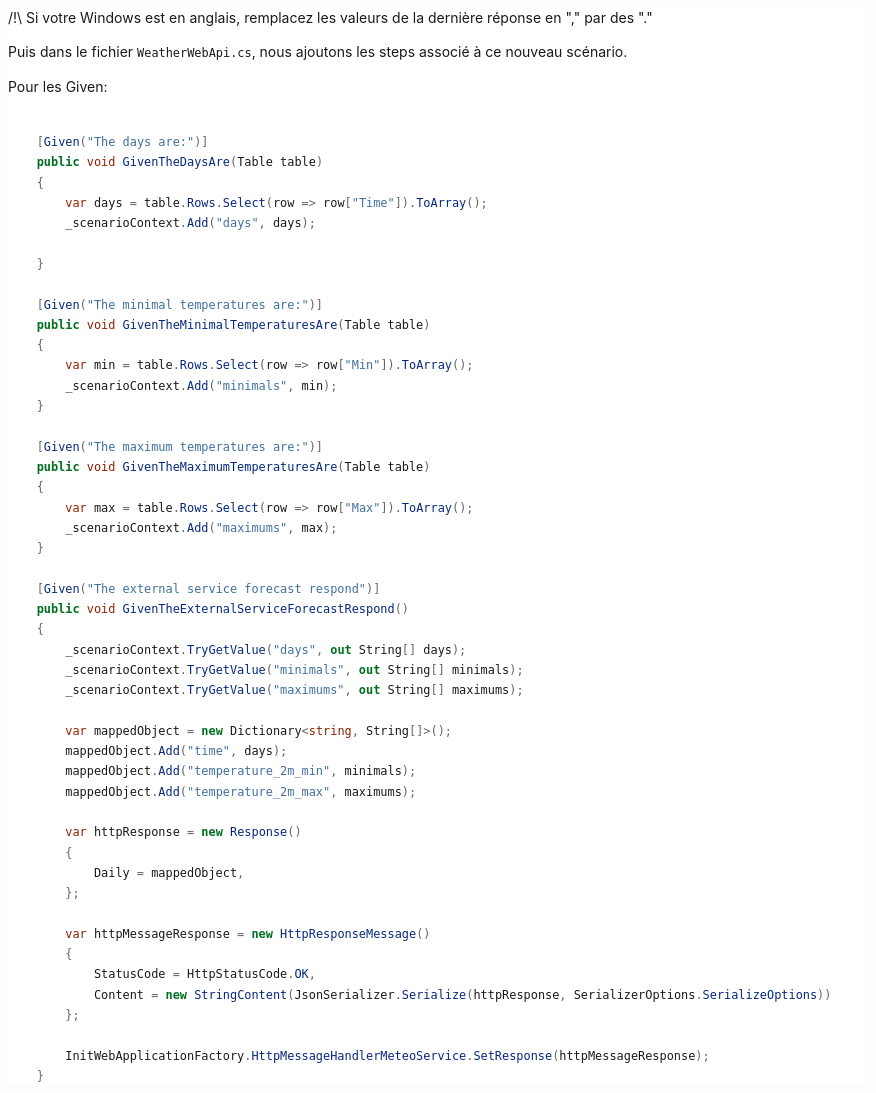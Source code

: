 /!\ Si votre Windows est en anglais, remplacez les valeurs de la dernière réponse en "," par des "."

Puis dans le fichier `WeatherWebApi.cs`, nous ajoutons les steps associé à ce nouveau scénario.

Pour les Given:

```cs

    [Given("The days are:")]
    public void GivenTheDaysAre(Table table)
    {
        var days = table.Rows.Select(row => row["Time"]).ToArray();
        _scenarioContext.Add("days", days);

    }

    [Given("The minimal temperatures are:")]
    public void GivenTheMinimalTemperaturesAre(Table table)
    {
        var min = table.Rows.Select(row => row["Min"]).ToArray();
        _scenarioContext.Add("minimals", min);
    }

    [Given("The maximum temperatures are:")]
    public void GivenTheMaximumTemperaturesAre(Table table)
    {
        var max = table.Rows.Select(row => row["Max"]).ToArray();
        _scenarioContext.Add("maximums", max);
    }

    [Given("The external service forecast respond")]
    public void GivenTheExternalServiceForecastRespond()
    {
        _scenarioContext.TryGetValue("days", out String[] days);
        _scenarioContext.TryGetValue("minimals", out String[] minimals);
        _scenarioContext.TryGetValue("maximums", out String[] maximums);

        var mappedObject = new Dictionary<string, String[]>();
        mappedObject.Add("time", days);
        mappedObject.Add("temperature_2m_min", minimals);
        mappedObject.Add("temperature_2m_max", maximums);

        var httpResponse = new Response()
        {
            Daily = mappedObject,
        };

        var httpMessageResponse = new HttpResponseMessage()
        {
            StatusCode = HttpStatusCode.OK,
            Content = new StringContent(JsonSerializer.Serialize(httpResponse, SerializerOptions.SerializeOptions))
        };

        InitWebApplicationFactory.HttpMessageHandlerMeteoService.SetResponse(httpMessageResponse);
    }
```
